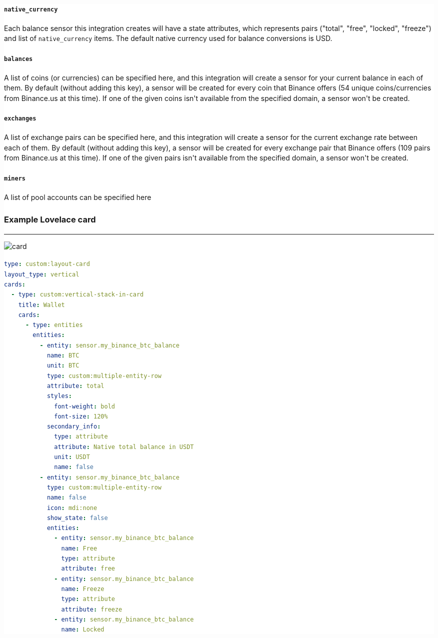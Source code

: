 #### `native_currency`
Each balance sensor this integration creates will have a state attributes, which represents pairs ("total", "free", "locked", "freeze") and list of `native_currency` items. The default native currency used for balance conversions is USD.

#### `balances`
A list of coins (or currencies) can be specified here, and this integration will create a sensor for your current balance in each of them. By default (without adding this key), a sensor will be created for every coin that Binance offers (54 unique coins/currencies from Binance.us at this time). If one of the given coins isn't available from the specified domain, a sensor won't be created.

#### `exchanges`
A list of exchange pairs can be specified here, and this integration will create a sensor for the current exchange rate between each of them. By default (without adding this key), a sensor will be created for every exchange pair that Binance offers (109 pairs from Binance.us at this time). If one of the given pairs isn't available from the specified domain, a sensor won't be created.

#### `miners`
A list of pool accounts can be specified here

### Example Lovelace card
---

![card](https://user-images.githubusercontent.com/65885873/149904873-d5cbf8b2-a69f-46be-bcdc-05b4133f6912.png)


```yaml
type: custom:layout-card
layout_type: vertical
cards:
  - type: custom:vertical-stack-in-card
    title: Wallet
    cards:
      - type: entities
        entities:
          - entity: sensor.my_binance_btc_balance
            name: BTC
            unit: BTC
            type: custom:multiple-entity-row
            attribute: total
            styles:
              font-weight: bold
              font-size: 120%
            secondary_info:
              type: attribute
              attribute: Native total balance in USDT
              unit: USDT
              name: false
          - entity: sensor.my_binance_btc_balance
            type: custom:multiple-entity-row
            name: false
            icon: mdi:none
            show_state: false
            entities:
              - entity: sensor.my_binance_btc_balance
                name: Free
                type: attribute
                attribute: free
              - entity: sensor.my_binance_btc_balance
                name: Freeze
                type: attribute
                attribute: freeze
              - entity: sensor.my_binance_btc_balance
                name: Locked
```